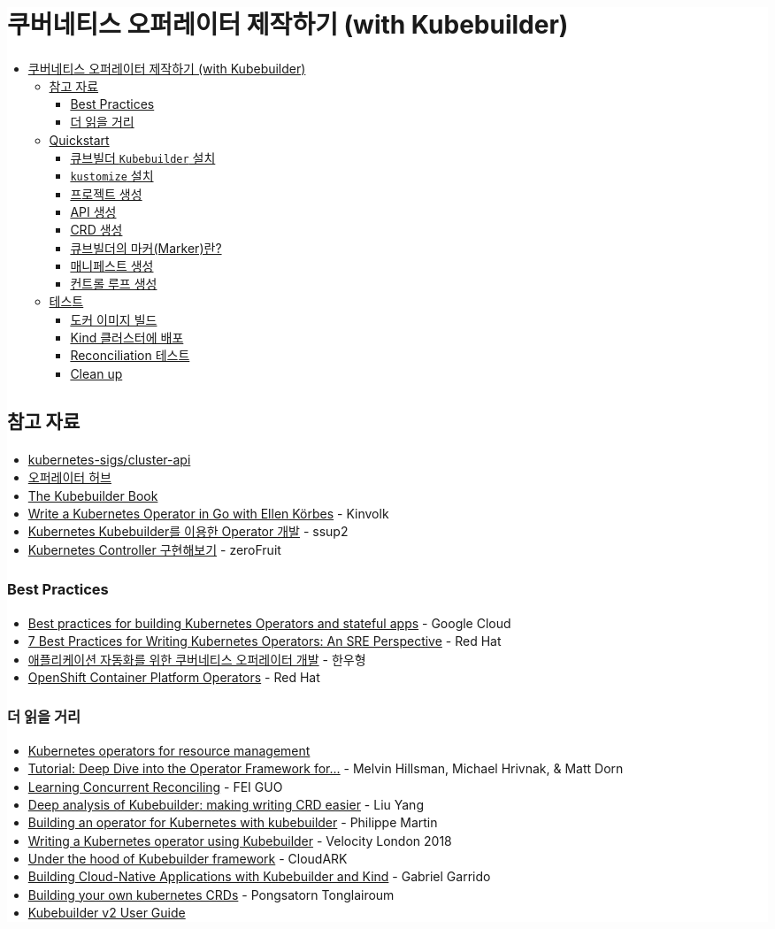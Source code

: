 # 쿠버네티스 오퍼레이터 제작하기 (with Kubebuilder)

- [쿠버네티스 오퍼레이터 제작하기 (with Kubebuilder)](#쿠버네티스-오퍼레이터-제작하기-with-kubebuilder)
  - [참고 자료](#참고-자료)
    - [Best Practices](#best-practices)
    - [더 읽을 거리](#더-읽을-거리)
  - [Quickstart](#quickstart)
    - [큐브빌더 `Kubebuilder` 설치](#큐브빌더-kubebuilder-설치)
    - [`kustomize` 설치](#kustomize-설치)
    - [프로젝트 생성](#프로젝트-생성)
    - [API 생성](#api-생성)
    - [CRD 생성](#crd-생성)
    - [큐브빌더의 마커(Marker)란?](#큐브빌더의-마커marker란)
    - [매니페스트 생성](#매니페스트-생성)
    - [컨트롤 루프 생성](#컨트롤-루프-생성)
  - [테스트](#테스트)
    - [도커 이미지 빌드](#도커-이미지-빌드)
    - [Kind 클러스터에 배포](#kind-클러스터에-배포)
    - [Reconciliation 테스트](#reconciliation-테스트)
    - [Clean up](#clean-up)

## 참고 자료

- [kubernetes-sigs/cluster-api](https://github.com/kubernetes-sigs/cluster-api)
- [오퍼레이터 허브](https://operatorhub.io/)
- [The Kubebuilder Book](https://book.kubebuilder.io/)
- [Write a Kubernetes Operator in Go with Ellen Körbes](https://youtu.be/85dKpsFFju4) - Kinvolk
- [Kubernetes Kubebuilder를 이용한 Operator 개발](https://ssup2.github.io/programming/Kubernetes_Kubebuilder/) - ssup2
- [Kubernetes Controller 구현해보기](https://getoutsidedoor.com/2020/05/09/kubernetes-controller-%EA%B5%AC%ED%98%84%ED%95%B4%EB%B3%B4%EA%B8%B0/) - zeroFruit

### Best Practices

- [Best practices for building Kubernetes Operators and stateful apps](https://cloud.google.com/blog/products/containers-kubernetes/best-practices-for-building-kubernetes-operators-and-stateful-apps) - Google Cloud
- [7 Best Practices for Writing Kubernetes Operators: An SRE Perspective](https://www.openshift.com/blog/7-best-practices-for-writing-kubernetes-operators-an-sre-perspective) - Red Hat
- [애플리케이션 자동화를 위한 쿠버네티스 오퍼레이터 개발](https://youtu.be/abHOcr-HTI4) - 한우형
- [OpenShift Container Platform Operators](https://access.redhat.com/documentation/en-us/openshift_container_platform/4.3/html-single/operators/index) - Red Hat

### 더 읽을 거리

- [Kubernetes operators for resource management](https://www.stephenzoio.com/kubernetes-operators-for-resource-management/)
- [Tutorial: Deep Dive into the Operator Framework for...](https://youtu.be/8_DaCcRMp5I) - Melvin Hillsman, Michael Hrivnak, & Matt Dorn
- [Learning Concurrent Reconciling](http://openkruise.io/en-us/blog/blog2.html) - FEI GUO
- [Deep analysis of Kubebuilder: making writing CRD easier](https://laptrinhx.com/deep-analysis-of-kubebuilder-making-writing-crd-easier-3037683434/) - Liu Yang
- [Building an operator for Kubernetes with kubebuilder](https://itnext.io/building-an-operator-for-kubernetes-with-kubebuilder-17cbd3f07761) - Philippe Martin
- [Writing a Kubernetes operator using Kubebuilder](https://youtu.be/Fp0QUf0Bwm0) - Velocity London 2018
- [Under the hood of Kubebuilder framework](https://itnext.io/under-the-hood-of-kubebuilder-framework-ff6b38c10796) - CloudARK
- [Building Cloud-Native Applications with Kubebuilder and Kind](https://caylent.com/building-cloud-native-applications-with-kubebuilder-and-kind) - Gabriel Garrido
- [Building your own kubernetes CRDs](https://itnext.io/building-your-own-kubernetes-crds-701de1c9a161) - Pongsatorn Tonglairoum
- [Kubebuilder v2 User Guide](https://www.programmersought.com/article/13635893077/)
